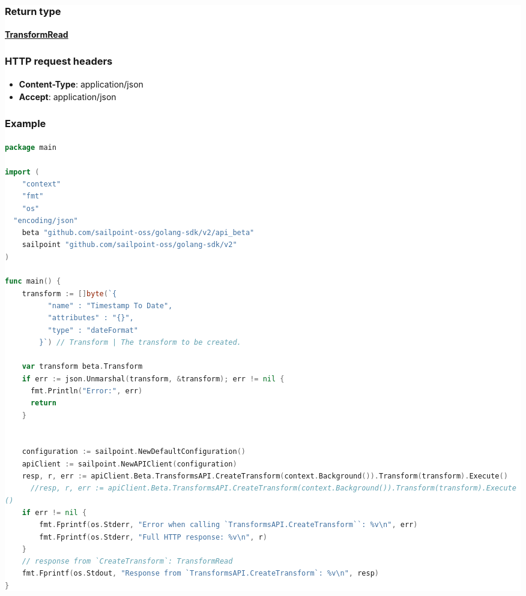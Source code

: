 ### Return type

[**TransformRead**](../models/transform-read)

### HTTP request headers

- **Content-Type**: application/json
- **Accept**: application/json

### Example

```go
package main

import (
	"context"
	"fmt"
	"os"
  "encoding/json"
    beta "github.com/sailpoint-oss/golang-sdk/v2/api_beta"
	sailpoint "github.com/sailpoint-oss/golang-sdk/v2"
)

func main() {
    transform := []byte(`{
          "name" : "Timestamp To Date",
          "attributes" : "{}",
          "type" : "dateFormat"
        }`) // Transform | The transform to be created.

    var transform beta.Transform
    if err := json.Unmarshal(transform, &transform); err != nil {
      fmt.Println("Error:", err)
      return
    }
    

    configuration := sailpoint.NewDefaultConfiguration()
    apiClient := sailpoint.NewAPIClient(configuration)
    resp, r, err := apiClient.Beta.TransformsAPI.CreateTransform(context.Background()).Transform(transform).Execute()
	  //resp, r, err := apiClient.Beta.TransformsAPI.CreateTransform(context.Background()).Transform(transform).Execute()
    if err != nil {
	    fmt.Fprintf(os.Stderr, "Error when calling `TransformsAPI.CreateTransform``: %v\n", err)
	    fmt.Fprintf(os.Stderr, "Full HTTP response: %v\n", r)
    }
    // response from `CreateTransform`: TransformRead
    fmt.Fprintf(os.Stdout, "Response from `TransformsAPI.CreateTransform`: %v\n", resp)
}
```
